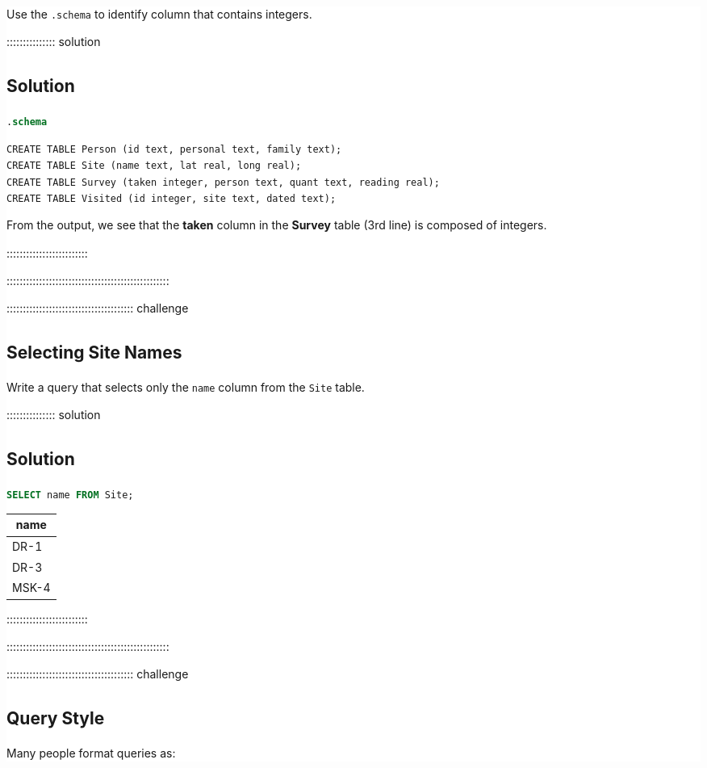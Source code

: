 Use the `.schema` to identify column that contains integers.

:::::::::::::::  solution

## Solution

```sql
.schema
```

```output
CREATE TABLE Person (id text, personal text, family text);
CREATE TABLE Site (name text, lat real, long real);
CREATE TABLE Survey (taken integer, person text, quant text, reading real);
CREATE TABLE Visited (id integer, site text, dated text);
```

From the output, we see that the **taken** column in the **Survey** table (3rd line) is composed of integers.



:::::::::::::::::::::::::

::::::::::::::::::::::::::::::::::::::::::::::::::

:::::::::::::::::::::::::::::::::::::::  challenge

## Selecting Site Names

Write a query that selects only the `name` column from the `Site` table.

:::::::::::::::  solution

## Solution

```sql
SELECT name FROM Site;
```

| name      | 
| --------- |
| DR-1      | 
| DR-3      | 
| MSK-4     | 

:::::::::::::::::::::::::

::::::::::::::::::::::::::::::::::::::::::::::::::

:::::::::::::::::::::::::::::::::::::::  challenge

## Query Style

Many people format queries as:
